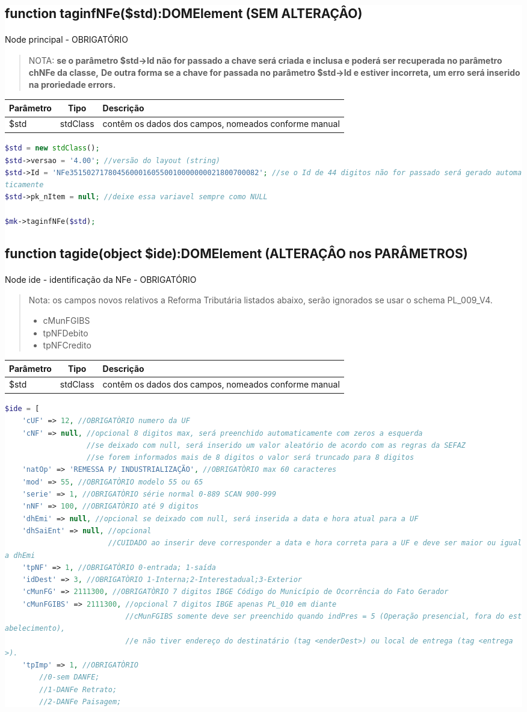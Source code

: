 ## function taginfNFe($std):DOMElement    (SEM ALTERAÇÂO)
Node principal - OBRIGATÓRIO

> NOTA: **se o parâmetro $std->Id não for passado a chave será criada e inclusa e poderá ser recuperada no parâmetro chNFe da classe,**
**De outra forma se a chave for passada no parâmetro $std->Id e estiver incorreta, um erro será inserido na proriedade errors.**

| Parâmetro | Tipo | Descrição |
| :--- | :---: | :--- |
| $std | stdClass | contêm os dados dos campos, nomeados conforme manual |

```php
$std = new stdClass();
$std->versao = '4.00'; //versão do layout (string)
$std->Id = 'NFe35150271780456000160550010000000021800700082'; //se o Id de 44 digitos não for passado será gerado automaticamente
$std->pk_nItem = null; //deixe essa variavel sempre como NULL

$mk->taginfNFe($std);
```

## function tagide(object $ide):DOMElement   (ALTERAÇÂO nos PARÂMETROS)
Node ide - identificação da NFe - OBRIGATÓRIO

> Nota: os campos novos relativos a Reforma Tributária listados abaixo, serão ignorados se usar o schema PL_009_V4.
> - cMunFGIBS
> - tpNFDebito
> - tpNFCredito

| Parâmetro | Tipo | Descrição |
| :--- | :---: | :--- |
| $std | stdClass | contêm os dados dos campos, nomeados conforme manual |

```php
$ide = [
    'cUF' => 12, //OBRIGATÒRIO numero da UF
    'cNF' => null, //opcional 8 digitos max, será preenchido automaticamente com zeros a esquerda
                   //se deixado com null, será inserido um valor aleatório de acordo com as regras da SEFAZ
                   //se forem informados mais de 8 digitos o valor será truncado para 8 digitos
    'natOp' => 'REMESSA P/ INDUSTRIALIZAÇÃO', //OBRIGATÒRIO max 60 caracteres
    'mod' => 55, //OBRIGATÒRIO modelo 55 ou 65
    'serie' => 1, //OBRIGATÒRIO série normal 0-889 SCAN 900-999
    'nNF' => 100, //OBRIGATÒRIO até 9 digitos
    'dhEmi' => null, //opcional se deixado com null, será inserida a data e hora atual para a UF
    'dhSaiEnt' => null, //opcional
                        //CUIDADO ao inserir deve corresponder a data e hora correta para a UF e deve ser maior ou igual a dhEmi
    'tpNF' => 1, //OBRIGATÒRIO 0-entrada; 1-saída
    'idDest' => 3, //OBRIGATÒRIO 1-Interna;2-Interestadual;3-Exterior
    'cMunFG' => 2111300, //OBRIGATÒRIO 7 digitos IBGE Código do Município de Ocorrência do Fato Gerador
    'cMunFGIBS' => 2111300, //opcional 7 digitos IBGE apenas PL_010 em diante
                            //cMunFGIBS somente deve ser preenchido quando indPres = 5 (Operação presencial, fora do estabelecimento),
                            //e não tiver endereço do destinatário (tag <enderDest>) ou local de entrega (tag <entrega>).
    'tpImp' => 1, //OBRIGATÒRIO
        //0-sem DANFE;
        //1-DANFe Retrato;
        //2-DANFe Paisagem;
```